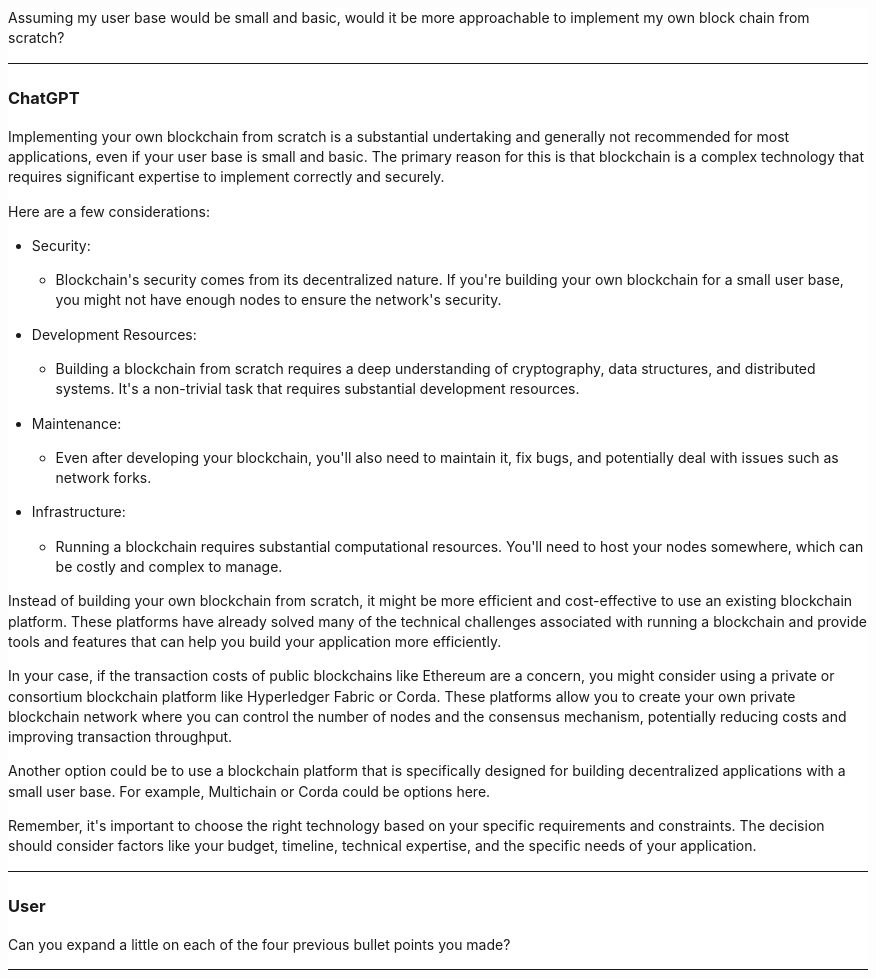 Assuming my user base would be small and basic, would it be more approachable to implement my own block chain from scratch?

---

### ChatGPT

Implementing your own blockchain from scratch is a substantial undertaking and generally not recommended for most applications, even if your user base is small and basic. The primary reason for this is that blockchain is a complex technology that requires significant expertise to implement correctly and securely.

Here are a few considerations:

- Security:
  - Blockchain's security comes from its decentralized nature. If you're building your own blockchain for a small user base, you might not have enough nodes to ensure the network's security.

- Development Resources: 
  - Building a blockchain from scratch requires a deep understanding of cryptography, data structures, and distributed systems. It's a non-trivial task that requires substantial development resources.

- Maintenance: 
  - Even after developing your blockchain, you'll also need to maintain it, fix bugs, and potentially deal with issues such as network forks.

- Infrastructure: 
  - Running a blockchain requires substantial computational resources. You'll need to host your nodes somewhere, which can be costly and complex to manage.

Instead of building your own blockchain from scratch, it might be more efficient and cost-effective to use an existing blockchain platform. These platforms have already solved many of the technical challenges associated with running a blockchain and provide tools and features that can help you build your application more efficiently.

In your case, if the transaction costs of public blockchains like Ethereum are a concern, you might consider using a private or consortium blockchain platform like Hyperledger Fabric or Corda. These platforms allow you to create your own private blockchain network where you can control the number of nodes and the consensus mechanism, potentially reducing costs and improving transaction throughput.

Another option could be to use a blockchain platform that is specifically designed for building decentralized applications with a small user base. For example, Multichain or Corda could be options here.

Remember, it's important to choose the right technology based on your specific requirements and constraints. The decision should consider factors like your budget, timeline, technical expertise, and the specific needs of your application.

---

### User

Can you expand a little on each of the four previous bullet points you made?

---
